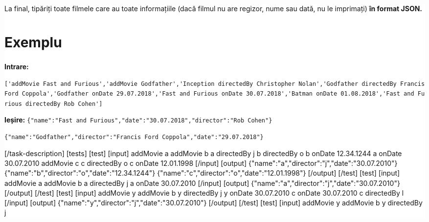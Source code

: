 La final, tipăriți toate filmele care au toate informațiile (dacă filmul nu are regizor, nume sau dată, nu le imprimați) **în format JSON.**

# Exemplu

**Intrare:**

`['addMovie Fast and Furious','addMovie Godfather','Inception directedBy Christopher Nolan','Godfather directedBy Francis Ford Coppola','Godfather onDate 29.07.2018','Fast and Furious onDate 30.07.2018','Batman onDate 01.08.2018','Fast and Furious directedBy Rob Cohen']`

 **Ieșire:**
`{"name":"Fast and Furious","date":"30.07.2018","director":"Rob Cohen"}`

`{"name":"Godfather","director":"Francis Ford Coppola","date":"29.07.2018"}`

[/task-description]
[tests]
[test]
[input]
addMovie a
addMovie b
a directedBy j
b directedBy o
b onDate 12\.34\.1244
a onDate 30\.07\.2010
addMovie c
c directedBy o
c onDate 12\.01\.1998
[/input]
[output]
\{"name":"a","director":"j","date":"30\.07\.2010"\}
\{"name":"b","director":"o","date":"12\.34\.1244"\}
\{"name":"c","director":"o","date":"12\.01\.1998"\}
[/output]
[/test]
[test]
[input]
addMovie a
addMovie b
a directedBy j
a onDate 30\.07\.2010
[/input]
[output]
\{"name":"a","director":"j","date":"30.07.2010"\}
[/output]
[/test]
[test]
[input]
addMovie y
addMovie b
y directedBy j
y onDate 30\.07\.2010
c onDate 30\.07\.2010
c directedBy l
[/input]
[output]
\{"name":"y","director":"j","date":"30\.07\.2010"\}
[/output]
[/test]
[test]
[input]
addMovie y
addMovie b
y directedBy j